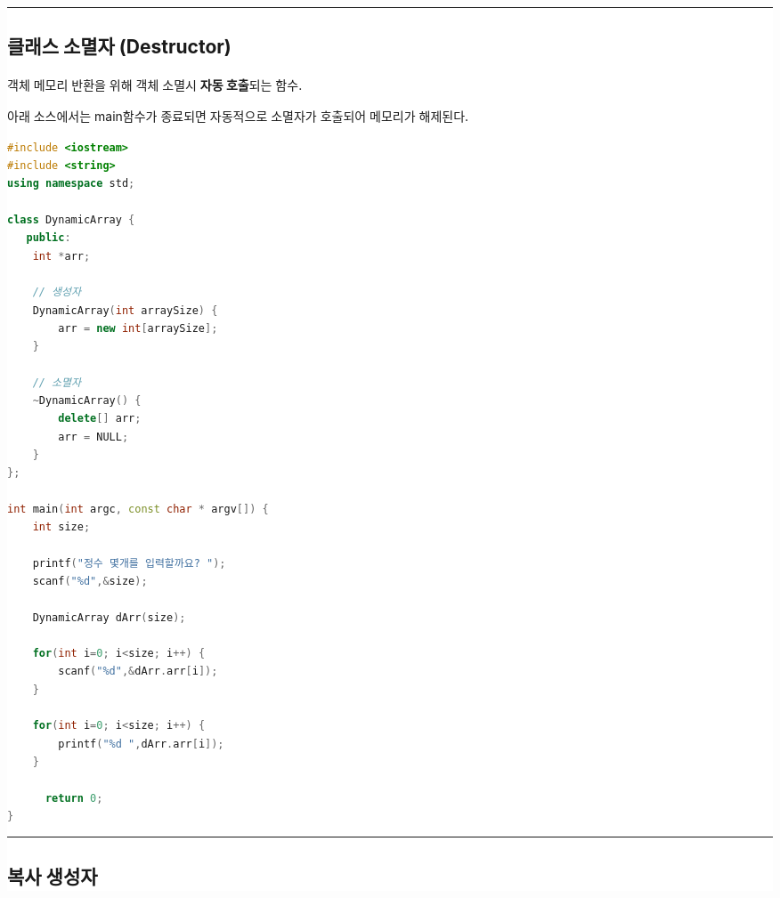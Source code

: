 ___

## 클래스 소멸자 (Destructor)

객체 메모리 반환을 위해 객체 소멸시 **자동 호출**되는 함수. 

아래 소스에서는 main함수가 종료되면 자동적으로 소멸자가 호출되어 메모리가 해제된다.

````c++
#include <iostream>
#include <string>
using namespace std;

class DynamicArray {
   public:
    int *arr;
    
    // 생성자
    DynamicArray(int arraySize) {
        arr = new int[arraySize];
    }
    
    // 소멸자
    ~DynamicArray() {
        delete[] arr;
        arr = NULL;
    }
};

int main(int argc, const char * argv[]) {
    int size;
    
    printf("정수 몇개를 입력할까요? ");
    scanf("%d",&size);
    
    DynamicArray dArr(size);
    
    for(int i=0; i<size; i++) {
        scanf("%d",&dArr.arr[i]);
    }
    
    for(int i=0; i<size; i++) {
        printf("%d ",dArr.arr[i]);
    }
  
	  return 0;
}
````

____

## 복사 생성자

